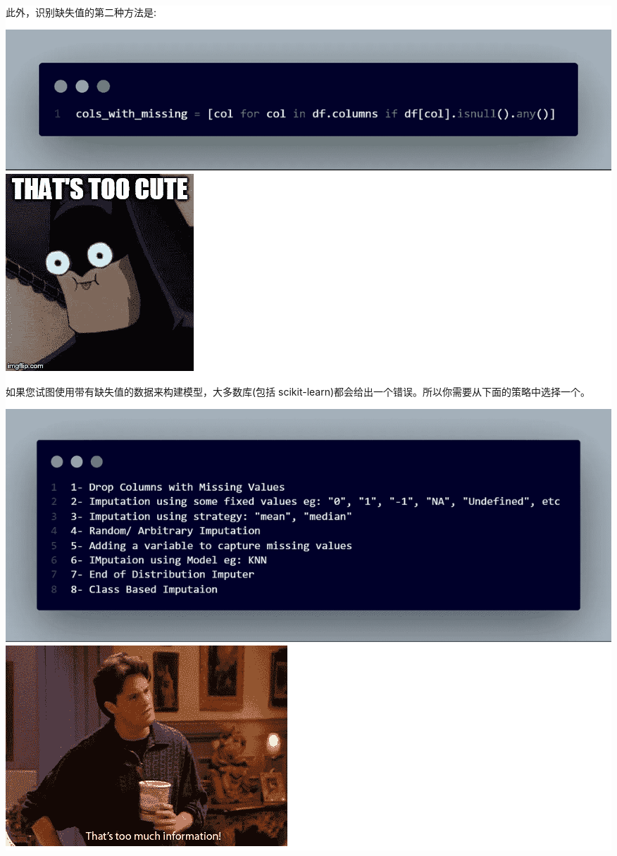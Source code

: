此外，识别缺失值的第二种方法是:

![](img/b2c0ed164bac49f0b687b14a84809514.png)![](img/074fa7c73f669208ea9fb24ecbe0035b.png)

如果您试图使用带有缺失值的数据来构建模型，大多数库(包括 scikit-learn)都会给出一个错误。所以你需要从下面的策略中选择一个。

![](img/4d7e0ea03298a3c3d3469e97b2cd7984.png)![](img/75b8e03952b94d1736822bf6ed770ace.png)
